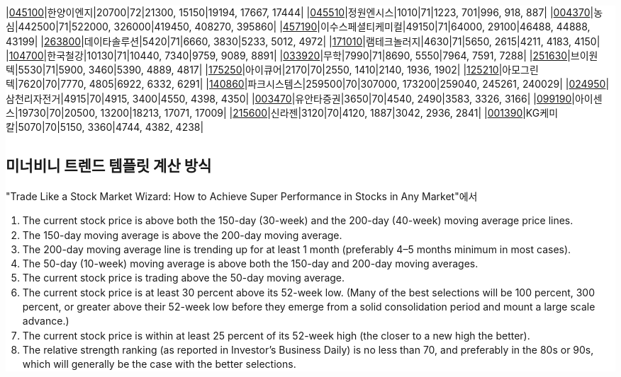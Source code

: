 |[045100](https://finance.daum.net/quotes/A045100)|한양이엔지|20700|72|21300, 15150|19194, 17667, 17444|
|[045510](https://finance.daum.net/quotes/A045510)|정원엔시스|1010|71|1223, 701|996, 918, 887|
|[004370](https://finance.daum.net/quotes/A004370)|농심|442500|71|522000, 326000|419450, 408270, 395860|
|[457190](https://finance.daum.net/quotes/A457190)|이수스페셜티케미컬|49150|71|64000, 29100|46488, 44888, 43199|
|[263800](https://finance.daum.net/quotes/A263800)|데이타솔루션|5420|71|6660, 3830|5233, 5012, 4972|
|[171010](https://finance.daum.net/quotes/A171010)|램테크놀러지|4630|71|5650, 2615|4211, 4183, 4150|
|[104700](https://finance.daum.net/quotes/A104700)|한국철강|10130|71|10440, 7340|9759, 9089, 8891|
|[033920](https://finance.daum.net/quotes/A033920)|무학|7990|71|8690, 5550|7964, 7591, 7288|
|[251630](https://finance.daum.net/quotes/A251630)|브이원텍|5530|71|5900, 3460|5390, 4889, 4817|
|[175250](https://finance.daum.net/quotes/A175250)|아이큐어|2170|70|2550, 1410|2140, 1936, 1902|
|[125210](https://finance.daum.net/quotes/A125210)|아모그린텍|7620|70|7770, 4805|6922, 6332, 6291|
|[140860](https://finance.daum.net/quotes/A140860)|파크시스템스|259500|70|307000, 173200|259040, 245261, 240029|
|[024950](https://finance.daum.net/quotes/A024950)|삼천리자전거|4915|70|4915, 3400|4550, 4398, 4350|
|[003470](https://finance.daum.net/quotes/A003470)|유안타증권|3650|70|4540, 2490|3583, 3326, 3166|
|[099190](https://finance.daum.net/quotes/A099190)|아이센스|19730|70|20500, 13200|18213, 17071, 17009|
|[215600](https://finance.daum.net/quotes/A215600)|신라젠|3120|70|4120, 1887|3042, 2936, 2841|
|[001390](https://finance.daum.net/quotes/A001390)|KG케미칼|5070|70|5150, 3360|4744, 4382, 4238|

## 미너비니 트렌드 템플릿 계산 방식

"Trade Like a Stock Market Wizard: How to Achieve Super Performance in Stocks in Any Market"에서

 1. The current stock price is above both the 150-day (30-week) and the 200-day (40-week) moving average price lines.
 1. The 150-day moving average is above the 200-day moving average.
 1. The 200-day moving average line is trending up for at least 1 month (preferably 4–5 months minimum in most cases).
 1. The 50-day (10-week) moving average is above both the 150-day and 200-day moving averages.
 1. The current stock price is trading above the 50-day moving average.
 1. The current stock price is at least 30 percent above its 52-week low. (Many of the best selections will be 100 percent, 300 percent, or greater above their 52-week low before they emerge from a solid consolidation period and mount a large scale advance.)
 1. The current stock price is within at least 25 percent of its 52-week high (the closer to a new high the better).
 1. The relative strength ranking (as reported in Investor’s Business Daily) is no less than 70, and preferably in the 80s or 90s, which will generally be the case with the better selections.
